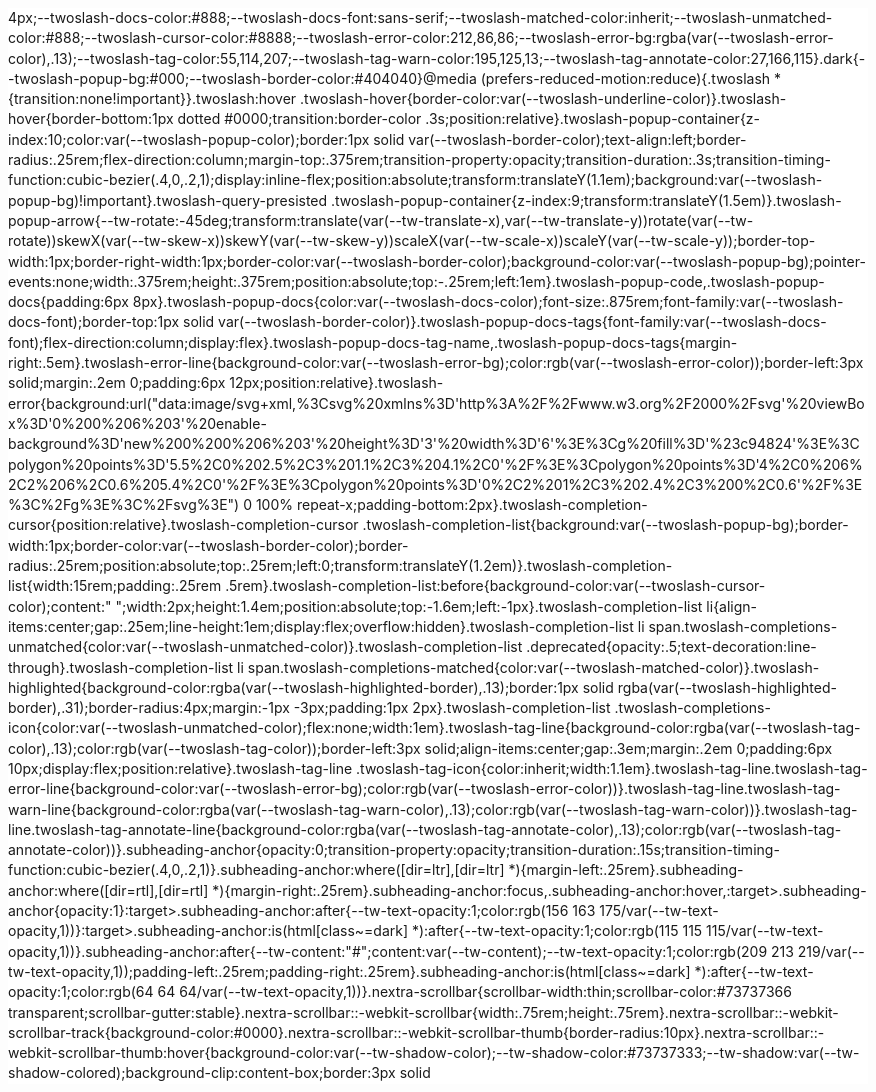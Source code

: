 4px;--twoslash-docs-color:#888;--twoslash-docs-font:sans-serif;--twoslash-matched-color:inherit;--twoslash-unmatched-color:#888;--twoslash-cursor-color:#8888;--twoslash-error-color:212,86,86;--twoslash-error-bg:rgba(var(--twoslash-error-color),.13);--twoslash-tag-color:55,114,207;--twoslash-tag-warn-color:195,125,13;--twoslash-tag-annotate-color:27,166,115}.dark{--twoslash-popup-bg:#000;--twoslash-border-color:#404040}@media (prefers-reduced-motion:reduce){.twoslash \*{transition:none!important}}.twoslash:hover .twoslash-hover{border-color:var(--twoslash-underline-color)}.twoslash-hover{border-bottom:1px dotted #0000;transition:border-color .3s;position:relative}.twoslash-popup-container{z-index:10;color:var(--twoslash-popup-color);border:1px solid var(--twoslash-border-color);text-align:left;border-radius:.25rem;flex-direction:column;margin-top:.375rem;transition-property:opacity;transition-duration:.3s;transition-timing-function:cubic-bezier(.4,0,.2,1);display:inline-flex;position:absolute;transform:translateY(1.1em);background:var(--twoslash-popup-bg)!important}.twoslash-query-presisted .twoslash-popup-container{z-index:9;transform:translateY(1.5em)}.twoslash-popup-arrow{--tw-rotate:-45deg;transform:translate(var(--tw-translate-x),var(--tw-translate-y))rotate(var(--tw-rotate))skewX(var(--tw-skew-x))skewY(var(--tw-skew-y))scaleX(var(--tw-scale-x))scaleY(var(--tw-scale-y));border-top-width:1px;border-right-width:1px;border-color:var(--twoslash-border-color);background-color:var(--twoslash-popup-bg);pointer-events:none;width:.375rem;height:.375rem;position:absolute;top:-.25rem;left:1em}.twoslash-popup-code,.twoslash-popup-docs{padding:6px 8px}.twoslash-popup-docs{color:var(--twoslash-docs-color);font-size:.875rem;font-family:var(--twoslash-docs-font);border-top:1px solid var(--twoslash-border-color)}.twoslash-popup-docs-tags{font-family:var(--twoslash-docs-font);flex-direction:column;display:flex}.twoslash-popup-docs-tag-name,.twoslash-popup-docs-tags{margin-right:.5em}.twoslash-error-line{background-color:var(--twoslash-error-bg);color:rgb(var(--twoslash-error-color));border-left:3px solid;margin:.2em 0;padding:6px 12px;position:relative}.twoslash-error{background:url("data:image/svg+xml,%3Csvg%20xmlns%3D'http%3A%2F%2Fwww.w3.org%2F2000%2Fsvg'%20viewBox%3D'0%200%206%203'%20enable-background%3D'new%200%200%206%203'%20height%3D'3'%20width%3D'6'%3E%3Cg%20fill%3D'%23c94824'%3E%3Cpolygon%20points%3D'5.5%2C0%202.5%2C3%201.1%2C3%204.1%2C0'%2F%3E%3Cpolygon%20points%3D'4%2C0%206%2C2%206%2C0.6%205.4%2C0'%2F%3E%3Cpolygon%20points%3D'0%2C2%201%2C3%202.4%2C3%200%2C0.6'%2F%3E%3C%2Fg%3E%3C%2Fsvg%3E") 0 100% repeat-x;padding-bottom:2px}.twoslash-completion-cursor{position:relative}.twoslash-completion-cursor .twoslash-completion-list{background:var(--twoslash-popup-bg);border-width:1px;border-color:var(--twoslash-border-color);border-radius:.25rem;position:absolute;top:.25rem;left:0;transform:translateY(1.2em)}.twoslash-completion-list{width:15rem;padding:.25rem .5rem}.twoslash-completion-list:before{background-color:var(--twoslash-cursor-color);content:" ";width:2px;height:1.4em;position:absolute;top:-1.6em;left:-1px}.twoslash-completion-list li{align-items:center;gap:.25em;line-height:1em;display:flex;overflow:hidden}.twoslash-completion-list li span.twoslash-completions-unmatched{color:var(--twoslash-unmatched-color)}.twoslash-completion-list .deprecated{opacity:.5;text-decoration:line-through}.twoslash-completion-list li span.twoslash-completions-matched{color:var(--twoslash-matched-color)}.twoslash-highlighted{background-color:rgba(var(--twoslash-highlighted-border),.13);border:1px solid rgba(var(--twoslash-highlighted-border),.31);border-radius:4px;margin:-1px -3px;padding:1px 2px}.twoslash-completion-list .twoslash-completions-icon{color:var(--twoslash-unmatched-color);flex:none;width:1em}.twoslash-tag-line{background-color:rgba(var(--twoslash-tag-color),.13);color:rgb(var(--twoslash-tag-color));border-left:3px solid;align-items:center;gap:.3em;margin:.2em 0;padding:6px 10px;display:flex;position:relative}.twoslash-tag-line .twoslash-tag-icon{color:inherit;width:1.1em}.twoslash-tag-line.twoslash-tag-error-line{background-color:var(--twoslash-error-bg);color:rgb(var(--twoslash-error-color))}.twoslash-tag-line.twoslash-tag-warn-line{background-color:rgba(var(--twoslash-tag-warn-color),.13);color:rgb(var(--twoslash-tag-warn-color))}.twoslash-tag-line.twoslash-tag-annotate-line{background-color:rgba(var(--twoslash-tag-annotate-color),.13);color:rgb(var(--twoslash-tag-annotate-color))}.subheading-anchor{opacity:0;transition-property:opacity;transition-duration:.15s;transition-timing-function:cubic-bezier(.4,0,.2,1)}.subheading-anchor:where(\[dir=ltr\],\[dir=ltr\] \*){margin-left:.25rem}.subheading-anchor:where(\[dir=rtl\],\[dir=rtl\] \*){margin-right:.25rem}.subheading-anchor:focus,.subheading-anchor:hover,:target>.subheading-anchor{opacity:1}:target>.subheading-anchor:after{--tw-text-opacity:1;color:rgb(156 163 175/var(--tw-text-opacity,1))}:target>.subheading-anchor:is(html\[class~=dark\] \*):after{--tw-text-opacity:1;color:rgb(115 115 115/var(--tw-text-opacity,1))}.subheading-anchor:after{--tw-content:"#";content:var(--tw-content);--tw-text-opacity:1;color:rgb(209 213 219/var(--tw-text-opacity,1));padding-left:.25rem;padding-right:.25rem}.subheading-anchor:is(html\[class~=dark\] \*):after{--tw-text-opacity:1;color:rgb(64 64 64/var(--tw-text-opacity,1))}.nextra-scrollbar{scrollbar-width:thin;scrollbar-color:#73737366 transparent;scrollbar-gutter:stable}.nextra-scrollbar::-webkit-scrollbar{width:.75rem;height:.75rem}.nextra-scrollbar::-webkit-scrollbar-track{background-color:#0000}.nextra-scrollbar::-webkit-scrollbar-thumb{border-radius:10px}.nextra-scrollbar::-webkit-scrollbar-thumb:hover{background-color:var(--tw-shadow-color);--tw-shadow-color:#73737333;--tw-shadow:var(--tw-shadow-colored);background-clip:content-box;border:3px solid